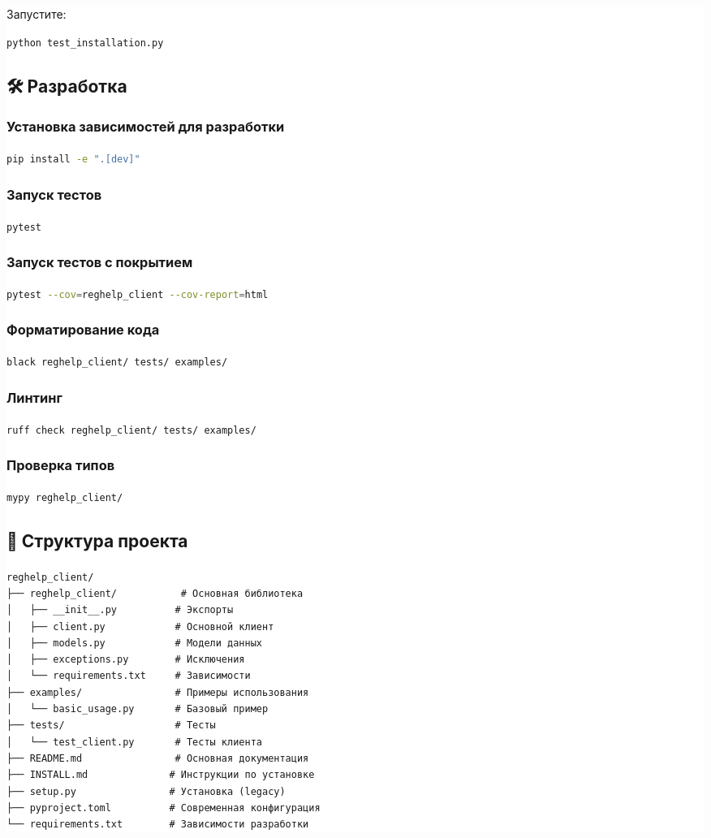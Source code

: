 Запустите:

```bash
python test_installation.py
```

## 🛠️ Разработка

### Установка зависимостей для разработки

```bash
pip install -e ".[dev]"
```

### Запуск тестов

```bash
pytest
```

### Запуск тестов с покрытием

```bash
pytest --cov=reghelp_client --cov-report=html
```

### Форматирование кода

```bash
black reghelp_client/ tests/ examples/
```

### Линтинг

```bash
ruff check reghelp_client/ tests/ examples/
```

### Проверка типов

```bash
mypy reghelp_client/
```

## 📁 Структура проекта

```
reghelp_client/
├── reghelp_client/           # Основная библиотека
│   ├── __init__.py          # Экспорты
│   ├── client.py            # Основной клиент
│   ├── models.py            # Модели данных
│   ├── exceptions.py        # Исключения
│   └── requirements.txt     # Зависимости
├── examples/                # Примеры использования
│   └── basic_usage.py       # Базовый пример
├── tests/                   # Тесты
│   └── test_client.py       # Тесты клиента
├── README.md                # Основная документация
├── INSTALL.md              # Инструкции по установке
├── setup.py                # Установка (legacy)
├── pyproject.toml          # Современная конфигурация
└── requirements.txt        # Зависимости разработки
```
